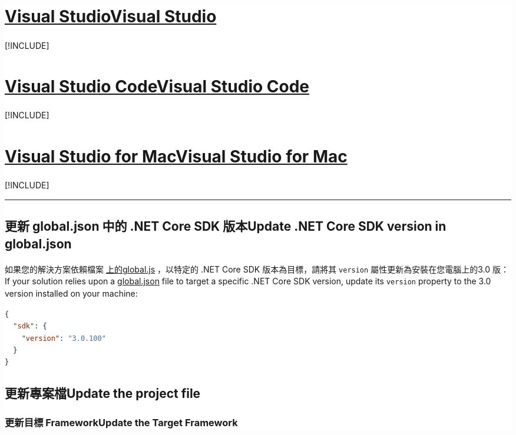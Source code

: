 # <a name="visual-studio"></a>[<span data-ttu-id="8f17d-110">Visual Studio</span><span class="sxs-lookup"><span data-stu-id="8f17d-110">Visual Studio</span></span>](#tab/visual-studio)

[!INCLUDE[](~/includes/net-core-prereqs-vs-3.0.md)]

# <a name="visual-studio-code"></a>[<span data-ttu-id="8f17d-111">Visual Studio Code</span><span class="sxs-lookup"><span data-stu-id="8f17d-111">Visual Studio Code</span></span>](#tab/visual-studio-code)

[!INCLUDE[](~/includes/net-core-prereqs-vsc-3.0.md)]

# <a name="visual-studio-for-mac"></a>[<span data-ttu-id="8f17d-112">Visual Studio for Mac</span><span class="sxs-lookup"><span data-stu-id="8f17d-112">Visual Studio for Mac</span></span>](#tab/visual-studio-mac)

[!INCLUDE[](~/includes/net-core-prereqs-mac-3.0.md)]

---

## <a name="update-net-core-sdk-version-in-globaljson"></a><span data-ttu-id="8f17d-113">更新 global.json 中的 .NET Core SDK 版本</span><span class="sxs-lookup"><span data-stu-id="8f17d-113">Update .NET Core SDK version in global.json</span></span>

<span data-ttu-id="8f17d-114">如果您的解決方案依賴檔案 [ 上的global.js](/dotnet/core/tools/global-json) ，以特定的 .NET Core SDK 版本為目標，請將其 `version` 屬性更新為安裝在您電腦上的3.0 版：</span><span class="sxs-lookup"><span data-stu-id="8f17d-114">If your solution relies upon a [global.json](/dotnet/core/tools/global-json) file to target a specific .NET Core SDK version, update its `version` property to the 3.0 version installed on your machine:</span></span>

```json
{
  "sdk": {
    "version": "3.0.100"
  }
}
```

## <a name="update-the-project-file"></a><span data-ttu-id="8f17d-115">更新專案檔</span><span class="sxs-lookup"><span data-stu-id="8f17d-115">Update the project file</span></span>

### <a name="update-the-target-framework"></a><span data-ttu-id="8f17d-116">更新目標 Framework</span><span class="sxs-lookup"><span data-stu-id="8f17d-116">Update the Target Framework</span></span>
